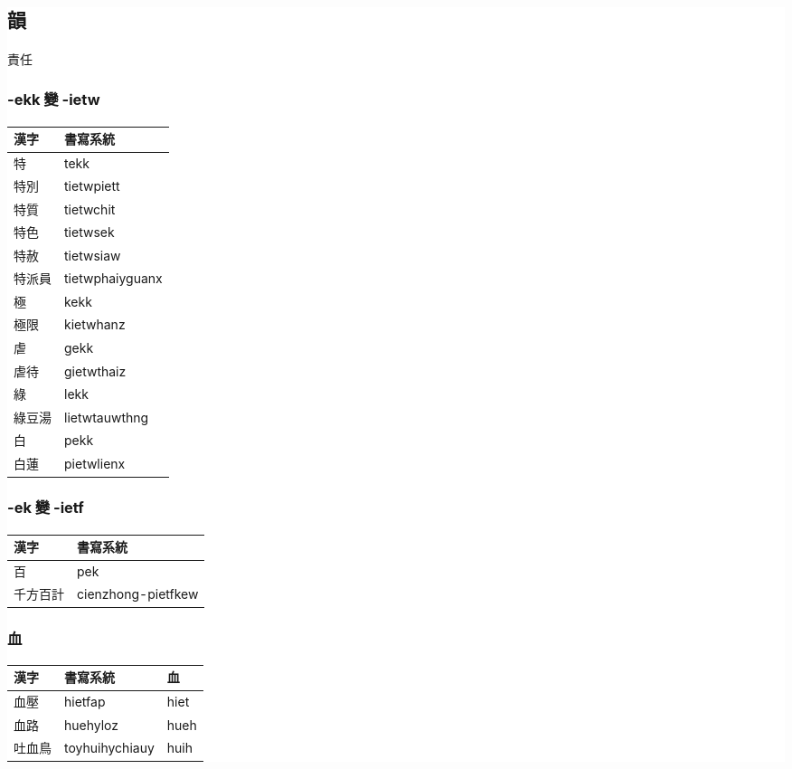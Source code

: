 ## 韻

責任

### -ekk 變 -ietw

| 漢字 | 書寫系統 |
| :--- | :--- |
| 特 | tekk |
| 特別 | tietwpiett |
| 特質 | tietwchit |
| 特色 | tietwsek |
| 特赦 | tietwsiaw |
| 特派員 | tietwphaiyguanx |
| 極 | kekk |
| 極限 | kietwhanz |
| 虐 | gekk |
| 虐待 | gietwthaiz |
| 綠 | lekk |
| 綠豆湯 | lietwtauwthng |
| 白 | pekk |
| 白蓮 | pietwlienx |

### -ek 變 -ietf

| 漢字 | 書寫系統 |
| :--- | :--- |
| 百 | pek |
| 千方百計 | cienzhong-pietfkew |

### 血

| 漢字 | 書寫系統 | 血 |
| :--- | :--- | :--- |
| 血壓 | hietfap | hiet |
| 血路 | huehyloz | hueh |
| 吐血鳥 | toyhuihychiauy | huih |
